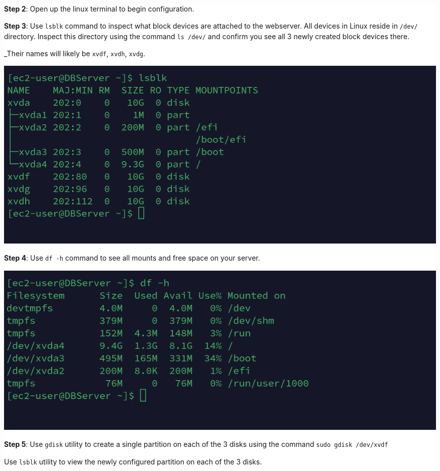 **Step 2**: Open up the linux terminal to begin configuration.

**Step 3**: Use `lsblk` command to inspect what block devices are attached to the webserver. All devices in Linux reside in `/dev/` directory. Inspect this directory using the command `ls /dev/` and confirm you see all 3 newly created block devices there. 

_Their names will likely be `xvdf`, `xvdh`, `xvdg`.

![db3](./img/db3.png)

**Step 4**: Use `df -h` command to see all mounts and free space on your server.

![db4](./img/db4.png)

**Step 5**: Use `gdisk` utility to create a single partition on each of the 3 disks using the command `sudo gdisk /dev/xvdf`

Use `lsblk` utility to view the newly configured partition on each of the 3 disks.

